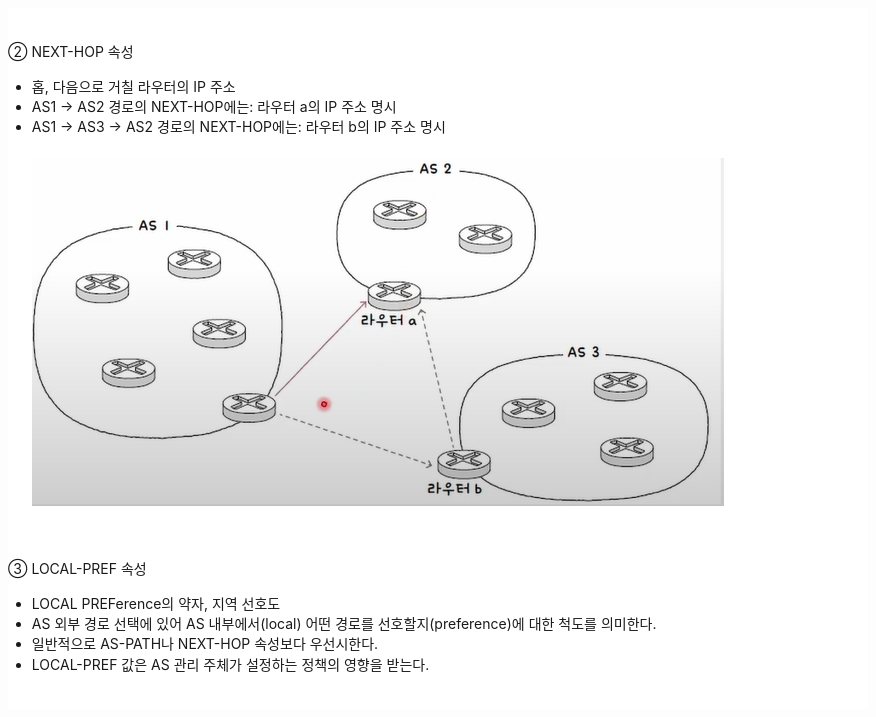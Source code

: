 <br>

② NEXT-HOP 속성

- 홉, 다음으로 거칠 라우터의 IP 주소
- AS1 -> AS2 경로의 NEXT-HOP에는: 라우터 a의 IP 주소 명시
- AS1 -> AS3 -> AS2 경로의 NEXT-HOP에는: 라우터 b의 IP 주소 명시<br><br>
  ![](/assets/images/2024/2024-10-07-17-48-05.png)

<br>

③ LOCAL-PREF 속성

- LOCAL PREFerence의 약자, 지역 선호도
- AS 외부 경로 선택에 있어 AS 내부에서(local) 어떤 경로를 선호할지(preference)에 대한 척도를 의미한다.
- 일반적으로 AS-PATH나 NEXT-HOP 속성보다 우선시한다.
- LOCAL-PREF 값은 AS 관리 주체가 설정하는 정책의 영향을 받는다.

<br>

